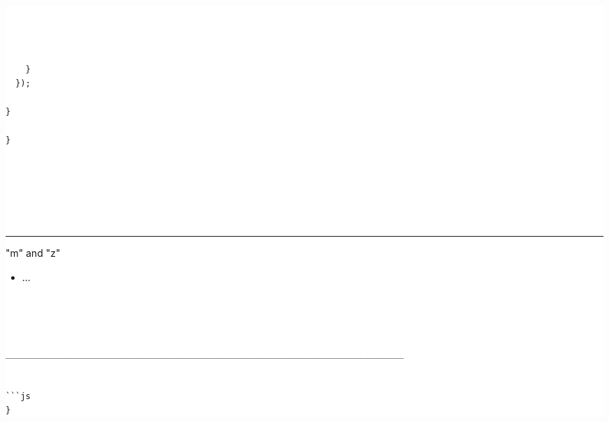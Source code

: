 






```




    }
  });

}

}
```




```






```

________________________________________________________________________________



  "m" and "z"
+ ...




```
```


```



```




```

________________________________________________________________________________


```js
}
```

